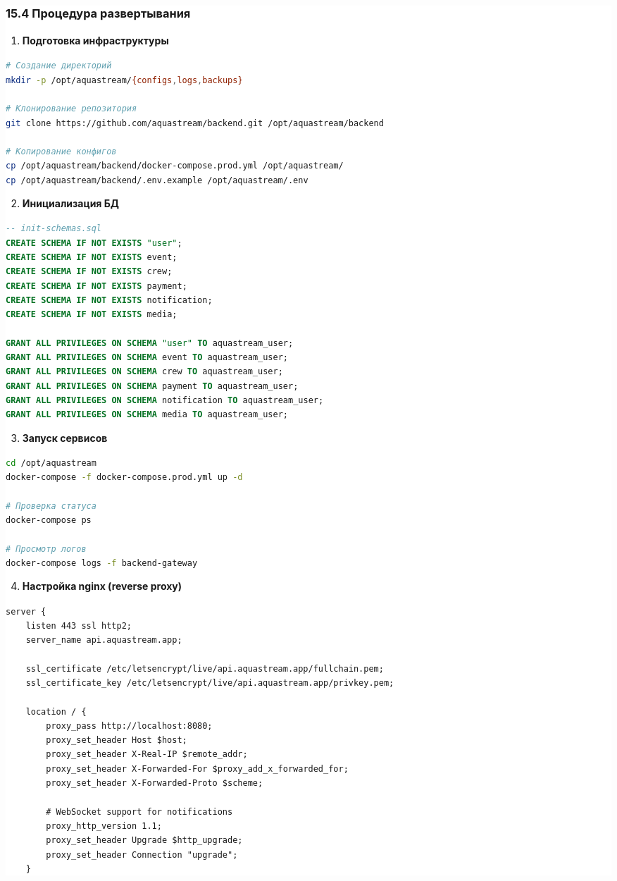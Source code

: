 ### 15.4 Процедура развертывания

1. **Подготовка инфраструктуры**
```bash
# Создание директорий
mkdir -p /opt/aquastream/{configs,logs,backups}

# Клонирование репозитория
git clone https://github.com/aquastream/backend.git /opt/aquastream/backend

# Копирование конфигов
cp /opt/aquastream/backend/docker-compose.prod.yml /opt/aquastream/
cp /opt/aquastream/backend/.env.example /opt/aquastream/.env
```

2. **Инициализация БД**
```sql
-- init-schemas.sql
CREATE SCHEMA IF NOT EXISTS "user";
CREATE SCHEMA IF NOT EXISTS event;
CREATE SCHEMA IF NOT EXISTS crew;
CREATE SCHEMA IF NOT EXISTS payment;
CREATE SCHEMA IF NOT EXISTS notification;
CREATE SCHEMA IF NOT EXISTS media;

GRANT ALL PRIVILEGES ON SCHEMA "user" TO aquastream_user;
GRANT ALL PRIVILEGES ON SCHEMA event TO aquastream_user;
GRANT ALL PRIVILEGES ON SCHEMA crew TO aquastream_user;
GRANT ALL PRIVILEGES ON SCHEMA payment TO aquastream_user;
GRANT ALL PRIVILEGES ON SCHEMA notification TO aquastream_user;
GRANT ALL PRIVILEGES ON SCHEMA media TO aquastream_user;
```

3. **Запуск сервисов**
```bash
cd /opt/aquastream
docker-compose -f docker-compose.prod.yml up -d

# Проверка статуса
docker-compose ps

# Просмотр логов
docker-compose logs -f backend-gateway
```

4. **Настройка nginx (reverse proxy)**
```nginx
server {
    listen 443 ssl http2;
    server_name api.aquastream.app;
    
    ssl_certificate /etc/letsencrypt/live/api.aquastream.app/fullchain.pem;
    ssl_certificate_key /etc/letsencrypt/live/api.aquastream.app/privkey.pem;
    
    location / {
        proxy_pass http://localhost:8080;
        proxy_set_header Host $host;
        proxy_set_header X-Real-IP $remote_addr;
        proxy_set_header X-Forwarded-For $proxy_add_x_forwarded_for;
        proxy_set_header X-Forwarded-Proto $scheme;
        
        # WebSocket support for notifications
        proxy_http_version 1.1;
        proxy_set_header Upgrade $http_upgrade;
        proxy_set_header Connection "upgrade";
    }
```